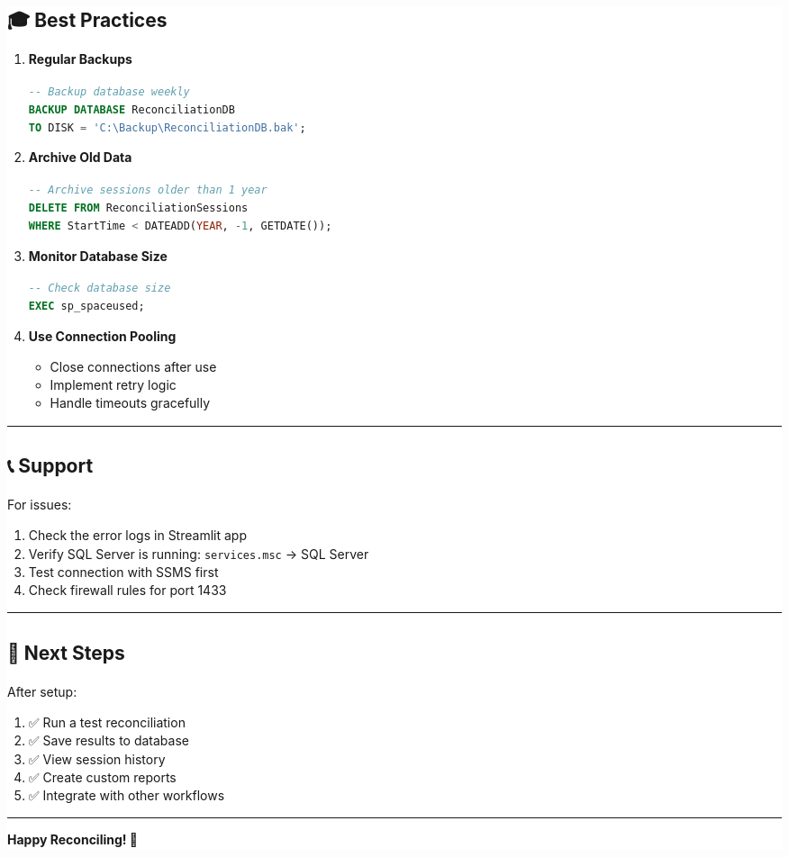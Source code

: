 
## 🎓 Best Practices

1. **Regular Backups**
   ```sql
   -- Backup database weekly
   BACKUP DATABASE ReconciliationDB
   TO DISK = 'C:\Backup\ReconciliationDB.bak';
   ```

2. **Archive Old Data**
   ```sql
   -- Archive sessions older than 1 year
   DELETE FROM ReconciliationSessions
   WHERE StartTime < DATEADD(YEAR, -1, GETDATE());
   ```

3. **Monitor Database Size**
   ```sql
   -- Check database size
   EXEC sp_spaceused;
   ```

4. **Use Connection Pooling**
   - Close connections after use
   - Implement retry logic
   - Handle timeouts gracefully

---

## 📞 Support

For issues:
1. Check the error logs in Streamlit app
2. Verify SQL Server is running: `services.msc` → SQL Server
3. Test connection with SSMS first
4. Check firewall rules for port 1433

---

## 🎉 Next Steps

After setup:
1. ✅ Run a test reconciliation
2. ✅ Save results to database
3. ✅ View session history
4. ✅ Create custom reports
5. ✅ Integrate with other workflows

---

**Happy Reconciling! 🚀**
